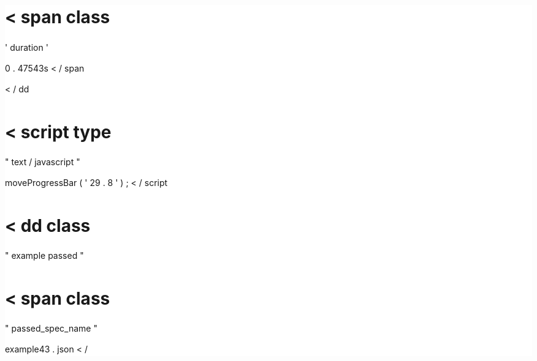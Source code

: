 <
span
class
=
'
duration
'
>
0
.
47543s
<
/
span
>
<
/
dd
>
<
script
type
=
"
text
/
javascript
"
>
moveProgressBar
(
'
29
.
8
'
)
;
<
/
script
>
<
dd
class
=
"
example
passed
"
>
<
span
class
=
"
passed_spec_name
"
>
example43
.
json
<
/